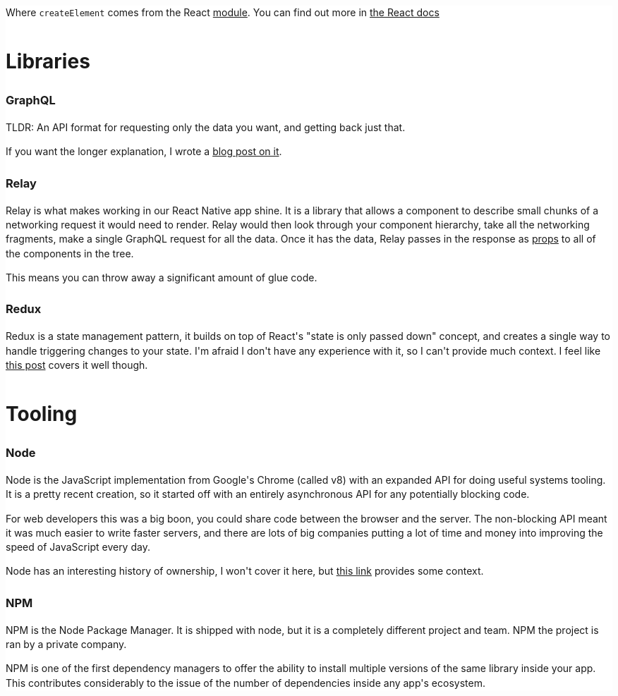 Where `createElement` comes from the React [module](#module). You can find out more in [the React docs][react_jsx]

# Libraries

### GraphQL

TLDR: An API format for requesting only the data you want, and getting back just that. 

If you want the longer explanation, I wrote a [blog post on it](/blog/2016/06/19/graphql-for-mobile/).

### Relay

Relay is what makes working in our React Native app shine. It is a library that allows a component to describe small chunks of a networking request it would need to render. Relay would then look through your component hierarchy, take all the networking fragments, make a single GraphQL request for all the data. Once it has the data, Relay passes in the response as [props](#props) to all of the components in the tree.

This means you can throw away a significant amount of glue code.

### Redux

Redux is a state management pattern, it builds on top of React's "state is only passed down" concept, and creates a single way to handle triggering changes to your state. I'm afraid I don't have any experience with it, so I can't provide much context. I feel like [this post][what_redux] covers it well though.   

# Tooling


### Node

Node is the JavaScript implementation from Google's Chrome (called v8) with an expanded API for doing useful systems tooling. It is a pretty recent creation, so it started off with an entirely asynchronous API for any potentially blocking code.

For web developers this was a big boon, you could share code between the browser and the server. The non-blocking API meant it was much easier to write faster servers, and there are lots of big companies putting a lot of time and money into improving the speed of JavaScript every day.

Node has an interesting history of ownership, I won't cover it here, but [this link][node_history] provides some context.

### NPM

NPM is the Node Package Manager. It is shipped with node, but it is a completely different project and team. NPM the project is ran by a private company.

NPM is one of the first dependency managers to offer the ability to install multiple versions of the same library inside your app. This contributes considerably to the issue of the number of dependencies inside any app's ecosystem.


[search-bar]: https://github.com/artsy/emission/blob/c558323e4276699925b4edb3d448812005ae6b5d/lib/components/home/search_bar.js
[our-implmentation]: https://artsy.github.io/blog/2016/08/24/On-Emission/
[jsx-example]: https://github.com/artsy/emission/blob/c558323e4276699925b4edb3d448812005ae6b5d/lib/components/artist/header.js
[react-guide]: https://github.com/uberVU/react-guide/blob/master/props-vs-state.md#props-vs-state
[typings]: https://github.com/typings/typings
[flow-typed]: https://github.com/flowtype/flow-typed/
[node_history]: http://anandmanisankar.com/posts/nodejs-iojs-why-the-fork/
[context_docs]: https://facebook.github.io/react/docs/context.html
[react_jsx]: https://facebook.github.io/react/docs/introducing-jsx.html
[what_redux]: http://www.youhavetolearncomputers.com/blog/2015/9/15/a-conceptual-overview-of-redux-or-how-i-fell-in-love-with-a-javascript-state-container
[arrow-func]: http://exploringjs.com/es6/ch_arrow-functions.html
[this]: https://toddmotto.com/understanding-the-this-keyword-in-javascript/
[strict-mode]: https://developer.mozilla.org/en-US/docs/Web/JavaScript/Reference/Strict_mode 
[imports]: https://github.com/artsy/emission/blob/master/lib/components/artist/shows/show.js#L4-L9
[default-export]: https://github.com/danger/danger-js/blob/61557ac7b6de37ef9a7e4a1aa0c0cbe0bd00977d/source/ci_source/Fake.js#L6
[export-functions]: https://github.com/danger/danger-js/blob/61557ac7b6de37ef9a7e4a1aa0c0cbe0bd00977d/source/ci_source/ci_source_helpers.js#L6-L30
[haste]: https://github.com/facebookarchive/node-haste/tree/master#node-haste-
[jasmine]: https://jasmine.github.io
[snapshots]: https://www.objc.io/issues/15-testing/snapshot-testing/
[vscode-jest]: https://github.com/orta/vscode-jest
[using-code]: https://artsy.github.io/blog/2016/08/15/vscode/
[commonjs]: https://www.wikiwand.com/en/CommonJS
[export-func]: https://github.com/artsy/Mitosis/blob/0c1d73055122bd61559df3b1a2913cf4e272b4ed/source/bot/artsy-api.js#L31-L94
[rollup]: http://rollupjs.org/
[inline-mac]: https://github.com/Microsoft/vscode/pull/12628
[js-fat]: http://www.confluentforms.com/2016/01/javascript-churn-technology-investment-effect.html
[mitosis]: https://github.com/artsy/Mitosis/
[gof]: http://www.amazon.com/gp/product/0201633612?ie=UTF8&camp=213733&creative=393185&creativeASIN=0201633612&linkCode=shr&tag=eejs-20&linkId=5S2XB3C32NLP7IVQ
[stages]: https://twitter.com/logicoder/status/799919558429736960
[tc39]: http://ecma-international.org/memento/TC39.htm
[tc39-github]: https://github.com/tc39